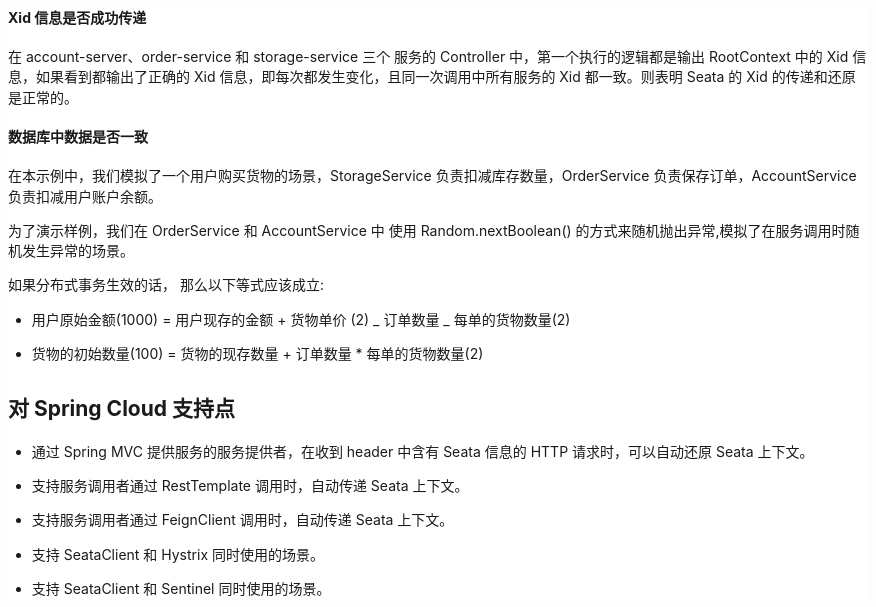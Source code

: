 #### **Xid 信息是否成功传递**

在 account-server、order-service 和 storage-service 三个 服务的 Controller 中，第一个执行的逻辑都是输出 RootContext 中的 Xid 信息，如果看到都输出了正确的 Xid 信息，即每次都发生变化，且同一次调用中所有服务的 Xid 都一致。则表明 Seata 的 Xid 的传递和还原是正常的。

#### **数据库中数据是否一致**

在本示例中，我们模拟了一个用户购买货物的场景，StorageService 负责扣减库存数量，OrderService 负责保存订单，AccountService 负责扣减用户账户余额。

为了演示样例，我们在 OrderService 和 AccountService 中 使用 Random.nextBoolean() 的方式来随机抛出异常,模拟了在服务调用时随机发生异常的场景。

如果分布式事务生效的话， 那么以下等式应该成立:

- 用户原始金额(1000) = 用户现存的金额 + 货物单价 (2) _ 订单数量 _ 每单的货物数量(2)

- 货物的初始数量(100) = 货物的现存数量 + 订单数量 \* 每单的货物数量(2)

## 对 Spring Cloud 支持点

- 通过 Spring MVC 提供服务的服务提供者，在收到 header 中含有 Seata 信息的 HTTP 请求时，可以自动还原 Seata 上下文。

- 支持服务调用者通过 RestTemplate 调用时，自动传递 Seata 上下文。

- 支持服务调用者通过 FeignClient 调用时，自动传递 Seata 上下文。

- 支持 SeataClient 和 Hystrix 同时使用的场景。

- 支持 SeataClient 和 Sentinel 同时使用的场景。
